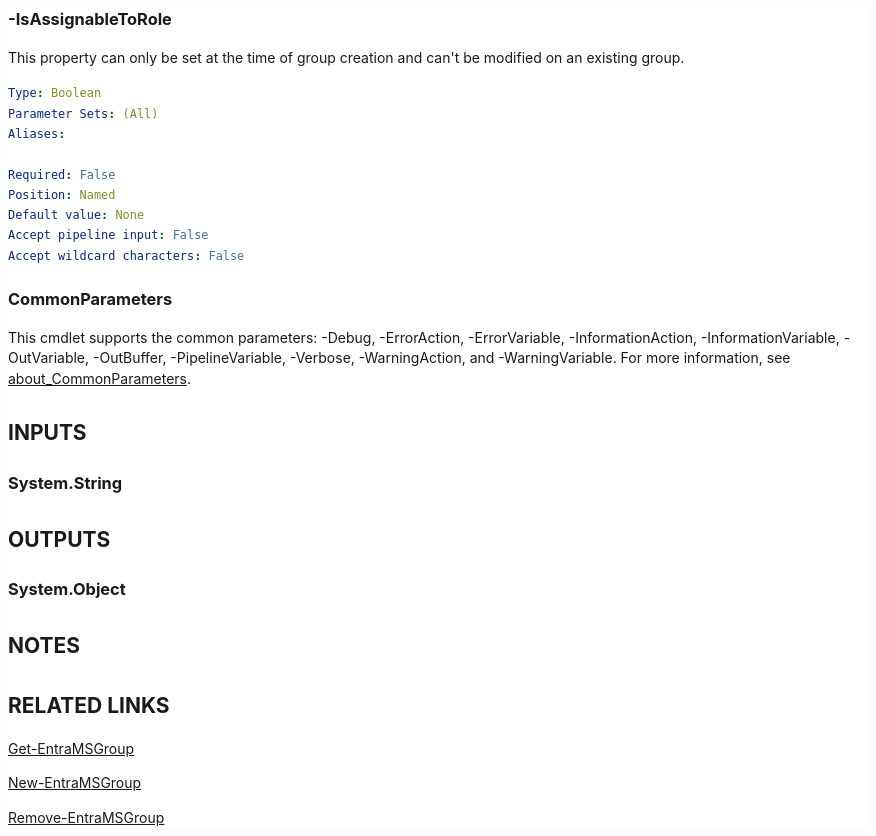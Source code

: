 ### -IsAssignableToRole
This property can only be set at the time of group creation and can't be modified on an existing group.

```yaml
Type: Boolean
Parameter Sets: (All)
Aliases:

Required: False
Position: Named
Default value: None
Accept pipeline input: False
Accept wildcard characters: False
```

### CommonParameters
This cmdlet supports the common parameters: -Debug, -ErrorAction, -ErrorVariable, -InformationAction, -InformationVariable, -OutVariable, -OutBuffer, -PipelineVariable, -Verbose, -WarningAction, and -WarningVariable. For more information, see [about_CommonParameters](https://go.microsoft.com/fwlink/?LinkID=113216).

## INPUTS

### System.String
## OUTPUTS

### System.Object
## NOTES

## RELATED LINKS

[Get-EntraMSGroup](Get-EntraMSGroup.md)

[New-EntraMSGroup](New-EntraMSGroup.md)

[Remove-EntraMSGroup](Remove-EntraMSGroup.md)
